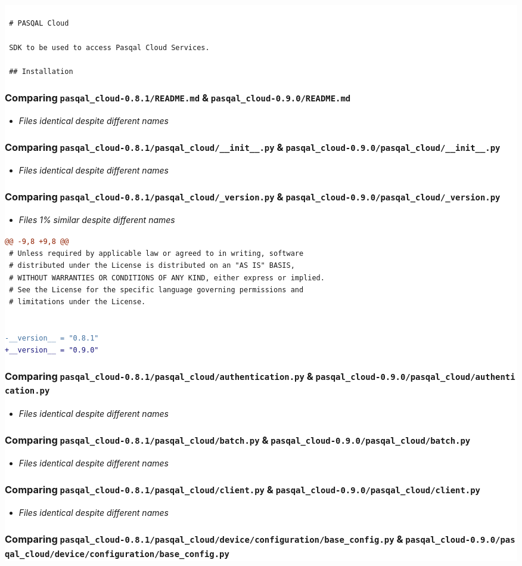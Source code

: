```diff
 
 # PASQAL Cloud
 
 SDK to be used to access Pasqal Cloud Services.
 
 ## Installation
```

### Comparing `pasqal_cloud-0.8.1/README.md` & `pasqal_cloud-0.9.0/README.md`

 * *Files identical despite different names*

### Comparing `pasqal_cloud-0.8.1/pasqal_cloud/__init__.py` & `pasqal_cloud-0.9.0/pasqal_cloud/__init__.py`

 * *Files identical despite different names*

### Comparing `pasqal_cloud-0.8.1/pasqal_cloud/_version.py` & `pasqal_cloud-0.9.0/pasqal_cloud/_version.py`

 * *Files 1% similar despite different names*

```diff
@@ -9,8 +9,8 @@
 # Unless required by applicable law or agreed to in writing, software
 # distributed under the License is distributed on an "AS IS" BASIS,
 # WITHOUT WARRANTIES OR CONDITIONS OF ANY KIND, either express or implied.
 # See the License for the specific language governing permissions and
 # limitations under the License.
 
 
-__version__ = "0.8.1"
+__version__ = "0.9.0"
```

### Comparing `pasqal_cloud-0.8.1/pasqal_cloud/authentication.py` & `pasqal_cloud-0.9.0/pasqal_cloud/authentication.py`

 * *Files identical despite different names*

### Comparing `pasqal_cloud-0.8.1/pasqal_cloud/batch.py` & `pasqal_cloud-0.9.0/pasqal_cloud/batch.py`

 * *Files identical despite different names*

### Comparing `pasqal_cloud-0.8.1/pasqal_cloud/client.py` & `pasqal_cloud-0.9.0/pasqal_cloud/client.py`

 * *Files identical despite different names*

### Comparing `pasqal_cloud-0.8.1/pasqal_cloud/device/configuration/base_config.py` & `pasqal_cloud-0.9.0/pasqal_cloud/device/configuration/base_config.py`
